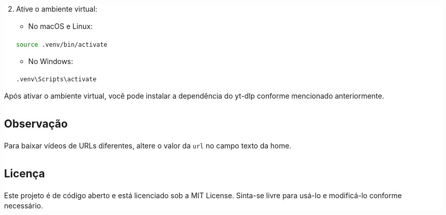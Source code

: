 2. Ative o ambiente virtual:
   - No macOS e Linux:

    ```bash
    source .venv/bin/activate
    ```
   - No Windows:

    ```bash
    .venv\Scripts\activate
    ```

Após ativar o ambiente virtual, você pode instalar a dependência do yt-dlp conforme mencionado anteriormente.

## Observação

Para baixar vídeos de URLs diferentes, altere o valor da `url` no campo texto da home. 

## Licença

Este projeto é de código aberto e está licenciado sob a MIT License. Sinta-se livre para usá-lo e modificá-lo conforme necessário.
